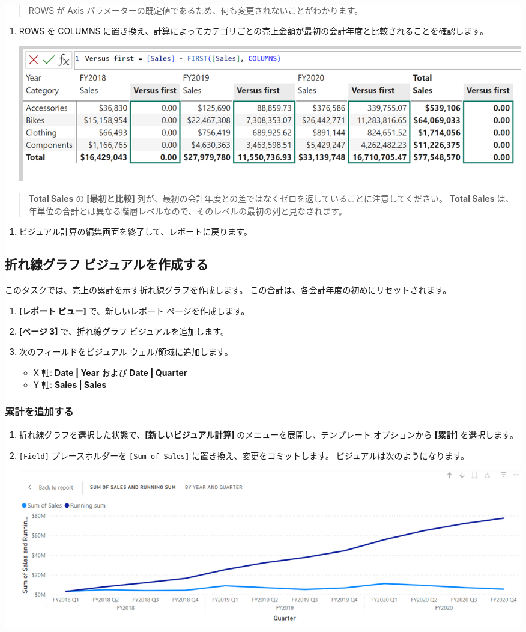> ROWS が Axis パラメーターの既定値であるため、何も変更されないことがわかります。

1. ROWS を COLUMNS に置き換え、計算によってカテゴリごとの売上金額が最初の会計年度と比較されることを確認します。

   ![画像 11](Linked_image_Files/05b-create-visual-calculations-in-power-bi-desktop_image11.png)

> **Total Sales** の **[最初と比較]** 列が、最初の会計年度との差ではなくゼロを返していることに注意してください。 **Total Sales** は、年単位の合計とは異なる階層レベルなので、そのレベルの最初の列と見なされます。

1. ビジュアル計算の編集画面を終了して、レポートに戻ります。

## 折れ線グラフ ビジュアルを作成する

このタスクでは、売上の累計を示す折れ線グラフを作成します。 この合計は、各会計年度の初めにリセットされます。

1. **[レポート ビュー]** で、新しいレポート ページを作成します。

1. **[ページ 3]** で、折れ線グラフ ビジュアルを追加します。

1. 次のフィールドをビジュアル ウェル/領域に追加します。

     - X 軸: **Date \| Year** および **Date \| Quarter**
     - Y 軸: **Sales \| Sales**

### 累計を追加する

1. 折れ線グラフを選択した状態で、**[新しいビジュアル計算]** のメニューを展開し、テンプレート オプションから **[累計]** を選択します。

1. `[Field]` プレースホルダーを `[Sum of Sales]` に置き換え、変更をコミットします。 ビジュアルは次のようになります。

   ![画像 09](Linked_image_Files/05b-create-visual-calculations-in-power-bi-desktop_image09.png)
